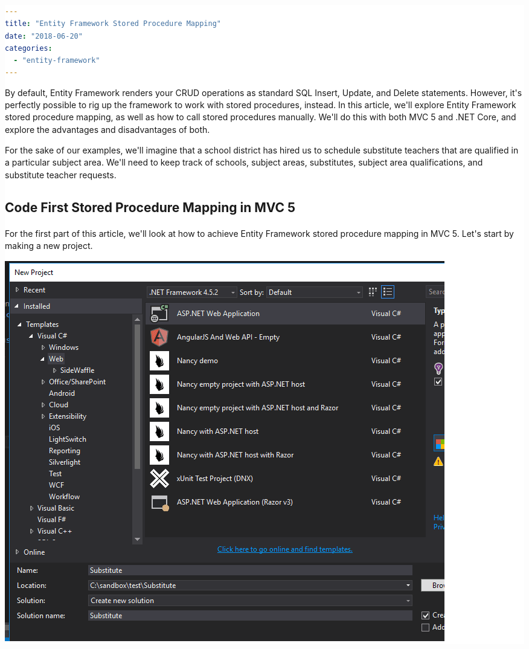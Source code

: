 ```yaml
---
title: "Entity Framework Stored Procedure Mapping"
date: "2018-06-20"
categories: 
  - "entity-framework"
---
```


By default, Entity Framework renders your CRUD operations as standard SQL Insert, Update, and Delete statements. However, it's perfectly possible to rig up the framework to work with stored procedures, instead. In this article, we'll explore Entity Framework stored procedure mapping, as well as how to call stored procedures manually. We'll do this with both MVC 5 and .NET Core, and explore the advantages and disadvantages of both.

For the sake of our examples, we'll imagine that a school district has hired us to schedule substitute teachers that are qualified in a particular subject area. We'll need to keep track of schools, subject areas, substitutes, subject area qualifications, and substitute teacher requests.

## Code First Stored Procedure Mapping in MVC 5

For the first part of this article, we'll look at how to achieve Entity Framework stored procedure mapping in MVC 5. Let's start by making a new project.

![creating a new mvc 5 project](images/entity-framework-stored-procedure-mapping-3.png)
